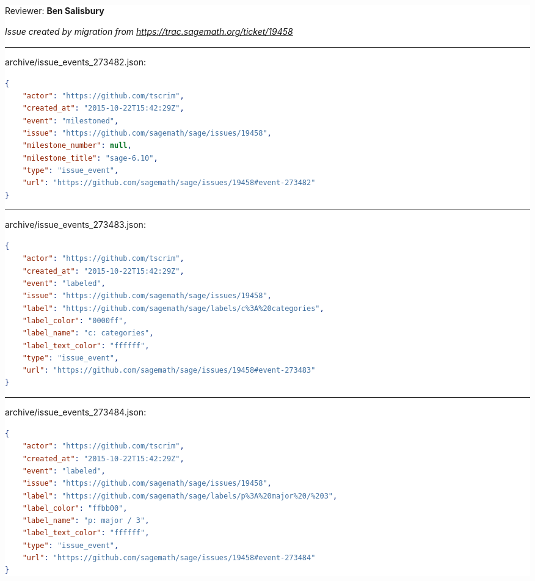 Reviewer: **Ben Salisbury**

_Issue created by migration from https://trac.sagemath.org/ticket/19458_





---

archive/issue_events_273482.json:
```json
{
    "actor": "https://github.com/tscrim",
    "created_at": "2015-10-22T15:42:29Z",
    "event": "milestoned",
    "issue": "https://github.com/sagemath/sage/issues/19458",
    "milestone_number": null,
    "milestone_title": "sage-6.10",
    "type": "issue_event",
    "url": "https://github.com/sagemath/sage/issues/19458#event-273482"
}
```



---

archive/issue_events_273483.json:
```json
{
    "actor": "https://github.com/tscrim",
    "created_at": "2015-10-22T15:42:29Z",
    "event": "labeled",
    "issue": "https://github.com/sagemath/sage/issues/19458",
    "label": "https://github.com/sagemath/sage/labels/c%3A%20categories",
    "label_color": "0000ff",
    "label_name": "c: categories",
    "label_text_color": "ffffff",
    "type": "issue_event",
    "url": "https://github.com/sagemath/sage/issues/19458#event-273483"
}
```



---

archive/issue_events_273484.json:
```json
{
    "actor": "https://github.com/tscrim",
    "created_at": "2015-10-22T15:42:29Z",
    "event": "labeled",
    "issue": "https://github.com/sagemath/sage/issues/19458",
    "label": "https://github.com/sagemath/sage/labels/p%3A%20major%20/%203",
    "label_color": "ffbb00",
    "label_name": "p: major / 3",
    "label_text_color": "ffffff",
    "type": "issue_event",
    "url": "https://github.com/sagemath/sage/issues/19458#event-273484"
}
```
